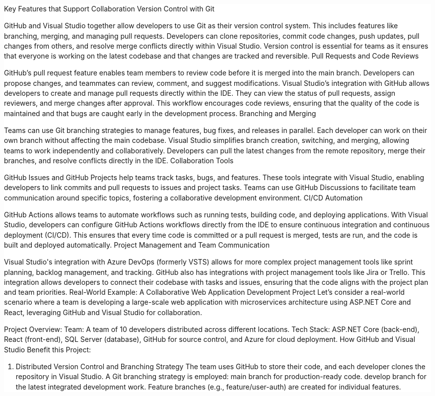 Key Features that Support Collaboration
Version Control with Git

GitHub and Visual Studio together allow developers to use Git as their version control system. This includes features like branching, merging, and managing pull requests.
Developers can clone repositories, commit code changes, push updates, pull changes from others, and resolve merge conflicts directly within Visual Studio.
Version control is essential for teams as it ensures that everyone is working on the latest codebase and that changes are tracked and reversible.
Pull Requests and Code Reviews

GitHub’s pull request feature enables team members to review code before it is merged into the main branch. Developers can propose changes, and teammates can review, comment, and suggest modifications.
Visual Studio’s integration with GitHub allows developers to create and manage pull requests directly within the IDE. They can view the status of pull requests, assign reviewers, and merge changes after approval.
This workflow encourages code reviews, ensuring that the quality of the code is maintained and that bugs are caught early in the development process.
Branching and Merging

Teams can use Git branching strategies to manage features, bug fixes, and releases in parallel. Each developer can work on their own branch without affecting the main codebase.
Visual Studio simplifies branch creation, switching, and merging, allowing teams to work independently and collaboratively.
Developers can pull the latest changes from the remote repository, merge their branches, and resolve conflicts directly in the IDE.
Collaboration Tools

GitHub Issues and GitHub Projects help teams track tasks, bugs, and features. These tools integrate with Visual Studio, enabling developers to link commits and pull requests to issues and project tasks.
Teams can use GitHub Discussions to facilitate team communication around specific topics, fostering a collaborative development environment.
CI/CD Automation

GitHub Actions allows teams to automate workflows such as running tests, building code, and deploying applications. With Visual Studio, developers can configure GitHub Actions workflows directly from the IDE to ensure continuous integration and continuous deployment (CI/CD).
This ensures that every time code is committed or a pull request is merged, tests are run, and the code is built and deployed automatically.
Project Management and Team Communication

Visual Studio's integration with Azure DevOps (formerly VSTS) allows for more complex project management tools like sprint planning, backlog management, and tracking. GitHub also has integrations with project management tools like Jira or Trello.
This integration allows developers to connect their codebase with tasks and issues, ensuring that the code aligns with the project plan and team priorities.
Real-World Example: A Collaborative Web Application Development Project
Let’s consider a real-world scenario where a team is developing a large-scale web application with microservices architecture using ASP.NET Core and React, leveraging GitHub and Visual Studio for collaboration.

Project Overview:
Team: A team of 10 developers distributed across different locations.
Tech Stack: ASP.NET Core (back-end), React (front-end), SQL Server (database), GitHub for source control, and Azure for cloud deployment.
How GitHub and Visual Studio Benefit this Project:
1. Distributed Version Control and Branching Strategy
The team uses GitHub to store their code, and each developer clones the repository in Visual Studio.
A Git branching strategy is employed:
main branch for production-ready code.
develop branch for the latest integrated development work.
Feature branches (e.g., feature/user-auth) are created for individual features.